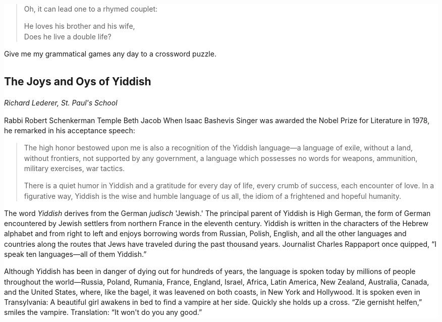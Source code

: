 >Oh, it can lead one to a rhymed couplet:
>
>He loves his brother and his wife,  
Does he live a double life?

Give me my grammatical games any day to a crossword
puzzle.

## The Joys and Oys of Yiddish
*Richard Lederer, St. Paul's School*

Rabbi Robert Schenkerman
Temple Beth Jacob
When Isaac Bashevis Singer was awarded the
Nobel Prize for Literature in 1978, he remarked
in his acceptance speech:

>The high honor bestowed upon me is also a recognition
of the Yiddish language&mdash;a language of exile,
without a land, without frontiers, not supported
by any government, a language which
possesses no words for weapons, ammunition, military
exercises, war tactics.
>
>There is a quiet humor in Yiddish and a gratitude
for every day of life, every crumb of success,
each encounter of love.  In a figurative way, Yiddish
is the wise and humble language of us all, the idiom
of a frightened and hopeful humanity.

The word *Yiddish* derives from the German
*judisch* 'Jewish.'  The principal parent of Yiddish is
High German, the form of German encountered by
Jewish settlers from northern France in the eleventh
century.  Yiddish is written in the characters of the
Hebrew alphabet and from right to left and enjoys
borrowing words from Russian, Polish, English, and
all the other languages and countries along the routes
that Jews have traveled during the past thousand years.
Journalist Charles Rappaport once quipped, &ldquo;I speak
ten languages&mdash;all of them Yiddish.&rdquo;

Although Yiddish has been in danger of dying out
for hundreds of years, the language is spoken today by
millions of people throughout the world&mdash;Russia, Poland,
Rumania, France, England, Israel, Africa,
Latin America, New Zealand, Australia, Canada, and
the United States, where, like the bagel, it was leavened
on both coasts, in New York and Hollywood.  It is
spoken even in Transylvania: A beautiful girl awakens
in bed to find a vampire at her side.  Quickly she holds
up a cross. &ldquo;Zie gernisht helfen,&rdquo; smiles the vampire.
Translation: &ldquo;It won't do you any good.&rdquo;
